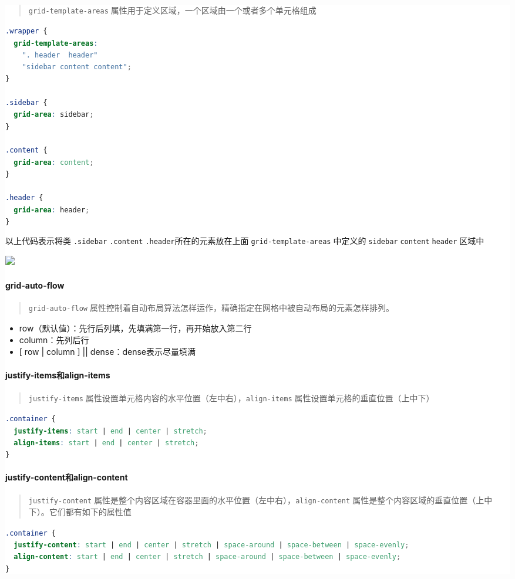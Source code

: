 > `grid-template-areas` 属性用于定义区域，一个区域由一个或者多个单元格组成

```scss
.wrapper {
  grid-template-areas:
    ". header  header"
    "sidebar content content";
}

.sidebar {
  grid-area: sidebar;
}

.content {
  grid-area: content;
}

.header {
  grid-area: header;
}

```

以上代码表示将类 `.sidebar` `.content` `.header`所在的元素放在上面 `grid-template-areas` 中定义的 `sidebar` `content` `header` 区域中

![](http://songnian.gitee.io/imgs/imgs/areas.jpg)

#### grid-auto-flow

> `grid-auto-flow` 属性控制着自动布局算法怎样运作，精确指定在网格中被自动布局的元素怎样排列。

- row（默认值）：先行后列填，先填满第一行，再开始放入第二行
- column：先列后行
- [ row | column ] || dense：dense表示尽量填满

#### justify-items和align-items

> `justify-items` 属性设置单元格内容的水平位置（左中右），`align-items` 属性设置单元格的垂直位置（上中下）

```scss
.container {
  justify-items: start | end | center | stretch;
  align-items: start | end | center | stretch;
}
```

#### justify-content和align-content

> `justify-content` 属性是整个内容区域在容器里面的水平位置（左中右），`align-content` 属性是整个内容区域的垂直位置（上中下）。它们都有如下的属性值

```scss
.container {
  justify-content: start | end | center | stretch | space-around | space-between | space-evenly;
  align-content: start | end | center | stretch | space-around | space-between | space-evenly;  
}
```
